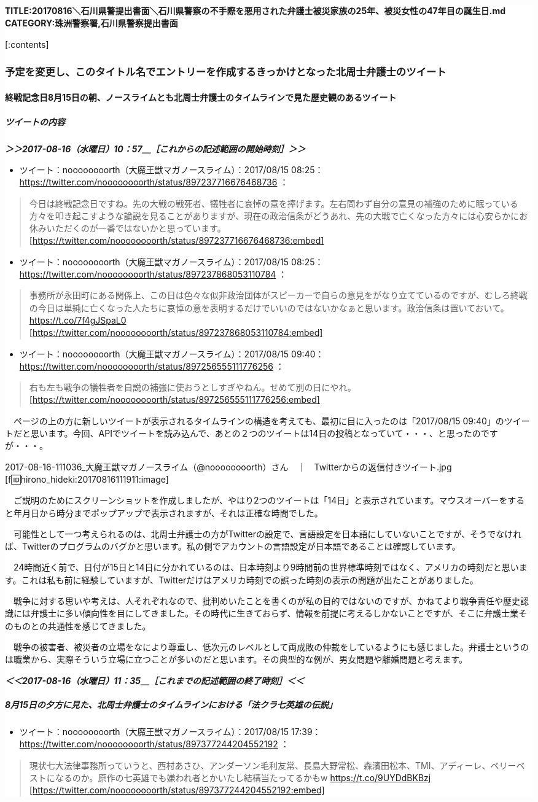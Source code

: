 
__TITLE:20170816＼石川県警提出書面＼石川県警察の不手際を悪用された弁護士被災家族の25年、被災女性の47年目の誕生日.md__  
__CATEGORY:珠洲警察署,石川県警察提出書面__

[:contents]

### 予定を変更し、このタイトル名でエントリーを作成するきっかけとなった北周士弁護士のツイート ###

#### 終戦記念日8月15日の朝、ノースライムとも北周士弁護士のタイムラインで見た歴史観のあるツイート ####

##### ツイートの内容 #####

***＞＞2017-08-16（水曜日）10：57＿［これからの記述範囲の開始時刻］＞＞***

* ツイート：noooooooorth（大魔王獣マガノースライム）：2017/08/15 08:25： https://twitter.com/noooooooorth/status/897237716676468736 ：  
> 今日は終戦記念日ですね。先の大戦の戦死者、犠牲者に哀悼の意を捧げます。左右問わず自分の意見の補強のために眠っている方々を叩き起こすような論説を見ることがありますが、現在の政治信条がどうあれ、先の大戦で亡くなった方々には心安らかにお休みいただくのが一番ではないかと思っています。  
[https://twitter.com/noooooooorth/status/897237716676468736:embed]

* ツイート：noooooooorth（大魔王獣マガノースライム）：2017/08/15 08:25： https://twitter.com/noooooooorth/status/897237868053110784 ：  
> 事務所が永田町にある関係上、この日は色々な似非政治団体がスピーカーで自らの意見をがなり立てているのですが、むしろ終戦の今日は単純に亡くなった人たちに哀悼の意を表明するだけでいいのではないかなぁと思います。政治信条は置いておいて。 https://t.co/7f4gJSpaL0  
[https://twitter.com/noooooooorth/status/897237868053110784:embed]

* ツイート：noooooooorth（大魔王獣マガノースライム）：2017/08/15 09:40： https://twitter.com/noooooooorth/status/897256555111776256 ：  
> 右も左も戦争の犠牲者を自説の補強に使おうとしすぎやねん。せめて別の日にやれ。  
[https://twitter.com/noooooooorth/status/897256555111776256:embed]

　ページの上の方に新しいツイートが表示されるタイムラインの構造を考えても、最初に目に入ったのは「2017/08/15 09:40」のツイートだと思います。今回、APIでツイートを読み込んで、あとの２つのツイートは14日の投稿となっていて・・・、と思ったのですが・・・。

2017-08-16-111036_大魔王獣マガノースライム（@noooooooorth）さん　｜　Twitterからの返信付きツイート.jpg
[f:id:hirono_hideki:20170816111911:image]

　ご説明のためにスクリーンショットを作成しましたが、やはり2つのツイートは「14日」と表示されています。マウスオーバーをすると年月日から時分までポップアップで表示されますが、それは正確な時間でした。

　可能性として一つ考えられるのは、北周士弁護士の方がTwitterの設定で、言語設定を日本語にしていないことですが、そうでなければ、Twitterのプログラムのバグかと思います。私の側でアカウントの言語設定が日本語であることは確認しています。

　24時間近く前で、日付が15日と14日に分かれているのは、日本時刻より9時間前の世界標準時刻ではなく、アメリカの時刻だと思います。これは私も前に経験していますが、Twitterだけはアメリカ時刻での誤った時刻の表示の問題が出たことがありました。

　戦争に対する思いや考えは、人それぞれなので、批判めいたことを書くのが私の目的ではないのですが、かねてより戦争責任や歴史認識には弁護士に多い傾向性を目にしてきました。その時代に生きておらず、情報を前提に考えるしかないことですが、そこに弁護士業そのものとの共通性を感じてきました。

　戦争の被害者、被災者の立場をなにより尊重し、低次元のレベルとして両成敗の仲裁をしているようにも感じました。弁護士というのは職業から、実際そういう立場に立つことが多いのだと思います。その典型的な例が、男女問題や離婚問題と考えます。

***＜＜2017-08-16（水曜日）11：35＿［これまでの記述範囲の終了時刻］＜＜***

##### 8月15日の夕方に見た、北周士弁護士のタイムラインにおける「法クラ七英雄の伝説」 #####

* ツイート：noooooooorth（大魔王獣マガノースライム）：2017/08/15 17:39： https://twitter.com/noooooooorth/status/897377244204552192 ：  
> 現状七大法律事務所っていうと、西村あさひ、アンダーソン毛利友常、長島大野常松、森濱田松本、TMI、アディーレ、ベリーベストになるのか。原作の七英雄でも嫌われ者とかいたし結構当たってるかもw https://t.co/9UYDdBKBzj  
[https://twitter.com/noooooooorth/status/897377244204552192:embed]
